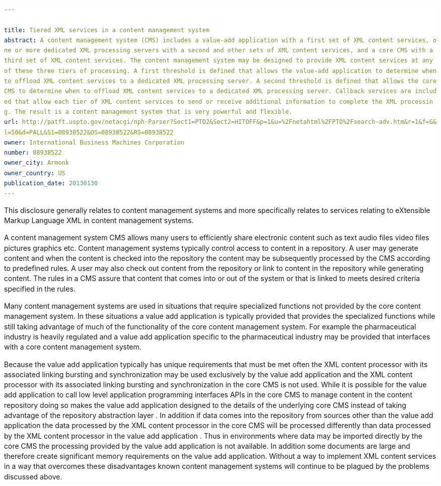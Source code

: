 ```yaml
---

title: Tiered XML services in a content management system
abstract: A content management system (CMS) includes a value-add application with a first set of XML content services, one or more dedicated XML processing servers with a second and other sets of XML content services, and a core CMS with a third set of XML content services. The content management system may be designed to provide XML content services at any of these three tiers of processing. A first threshold is defined that allows the value-add application to determine when to offload XML content services to a dedicated XML processing server. A second threshold is defined that allows the core CMS to determine when to offload XML content services to a dedicated XML processing server. Callback services are included that allow each tier of XML content services to send or receive additional information to complete the XML processing. The result is a content management system that is very powerful and flexible.
url: http://patft.uspto.gov/netacgi/nph-Parser?Sect1=PTO2&Sect2=HITOFF&p=1&u=%2Fnetahtml%2FPTO%2Fsearch-adv.htm&r=1&f=G&l=50&d=PALL&S1=08938522&OS=08938522&RS=08938522
owner: International Business Machines Corporation
number: 08938522
owner_city: Armonk
owner_country: US
publication_date: 20130130
---
```

This disclosure generally relates to content management systems and more specifically relates to services relating to eXtensible Markup Language XML in content management systems.

A content management system CMS allows many users to efficiently share electronic content such as text audio files video files pictures graphics etc. Content management systems typically control access to content in a repository. A user may generate content and when the content is checked into the repository the content may be subsequently processed by the CMS according to predefined rules. A user may also check out content from the repository or link to content in the repository while generating content. The rules in a CMS assure that content that comes into or out of the system or that is linked to meets desired criteria specified in the rules.

Many content management systems are used in situations that require specialized functions not provided by the core content management system. In these situations a value add application is typically provided that provides the specialized functions while still taking advantage of much of the functionality of the core content management system. For example the pharmaceutical industry is heavily regulated and a value add application specific to the pharmaceutical industry may be provided that interfaces with a core content management system.

Because the value add application typically has unique requirements that must be met often the XML content processor with its associated linking bursting and synchronization may be used exclusively by the value add application and the XML content processor with its associated linking bursting and synchronization in the core CMS is not used. While it is possible for the value add application to call low level application programming interfaces APIs in the core CMS to manage content in the content repository doing so makes the value add application designed to the details of the underlying core CMS instead of taking advantage of the repository abstraction layer . In addition if data comes into the repository from sources other than the value add application the data processed by the XML content processor in the core CMS will be processed differently than data processed by the XML content processor in the value add application . Thus in environments where data may be imported directly by the core CMS the processing provided by the value add application is not available. In addition some documents are large and therefore create significant memory requirements on the value add application. Without a way to implement XML content services in a way that overcomes these disadvantages known content management systems will continue to be plagued by the problems discussed above.
